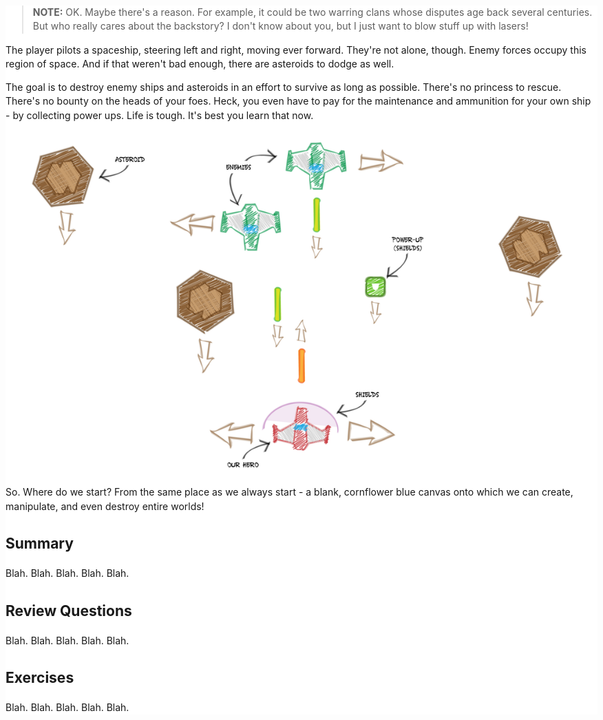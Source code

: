 >**NOTE:** OK. Maybe there's a reason. For example, it could be two warring clans whose disputes age back several centuries. But who really cares about the backstory? I don't know about you, but I just want to blow stuff up with lasers!

The player pilots a spaceship, steering left and right, moving ever forward. They're not alone, though. Enemy forces occupy this region of space. And if that weren't bad enough, there are asteroids to dodge as well.

The goal is to destroy enemy ships and asteroids in an effort to survive as long as possible. There's no princess to rescue. There's no bounty on the heads of your foes. Heck, you even have to pay for the maintenance and ammunition for your own ship - by collecting power ups. Life is tough. It's best you learn that now.

![Our hero battling enemies and dodging asteroids.](images/figure03-03_OurGame.png)

So. Where do we start? From the same place as we always start - a blank, cornflower blue canvas onto which we can create, manipulate, and even destroy entire worlds!

## Summary

Blah. Blah. Blah. Blah. Blah.

## Review Questions

Blah. Blah. Blah. Blah. Blah.

## Exercises

Blah. Blah. Blah. Blah. Blah.

